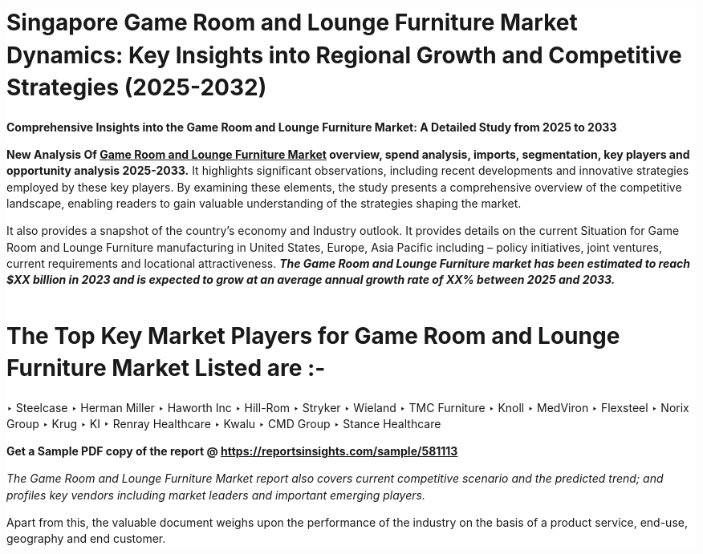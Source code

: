 # Singapore Game Room and Lounge Furniture Market Dynamics: Key Insights into Regional Growth and Competitive Strategies (2025-2032)

<strong>Comprehensive Insights into the Game Room and Lounge Furniture Market: A Detailed Study from 2025 to 2033</strong>

<strong>New Analysis Of <a href=https://www.reportsinsights.com/sample/581113>Game Room and Lounge Furniture Market</a> overview, spend analysis, imports, segmentation, key players and opportunity analysis 2025-2033.</strong> It highlights significant observations, including recent developments and innovative strategies employed by these key players. By examining these elements, the study presents a comprehensive overview of the competitive landscape, enabling readers to gain valuable understanding of the strategies shaping the market.

It also provides a snapshot of the country’s economy and Industry outlook. It provides details on the current Situation for Game Room and Lounge Furniture manufacturing in United States, Europe, Asia Pacific including – policy initiatives, joint ventures, current requirements and locational attractiveness. <strong><em>The Game Room and Lounge Furniture market has been estimated to reach $XX billion in 2023 and is expected to grow at an average annual growth rate of XX% between 2025 and 2033.</em></strong>

# <strong>The Top Key Market Players for Game Room and Lounge Furniture Market Listed are :-</strong> 

‣ Steelcase
‣ Herman Miller
‣ Haworth Inc
‣ Hill-Rom
‣ Stryker
‣ Wieland
‣ TMC Furniture
‣ Knoll
‣ MedViron
‣ Flexsteel
‣ Norix Group
‣ Krug
‣ KI
‣ Renray Healthcare
‣ Kwalu
‣ CMD Group
‣ Stance Healthcare

<strong>Get a Sample PDF copy of the report @ <a href=https://reportsinsights.com/sample/581113>https://reportsinsights.com/sample/581113</a></strong>

<em>The Game Room and Lounge Furniture Market report also covers current competitive scenario and the predicted trend; and profiles key vendors including market leaders and important emerging players.</em>

Apart from this, the valuable document weighs upon the performance of the industry on the basis of a product service, end-use, geography and end customer.
